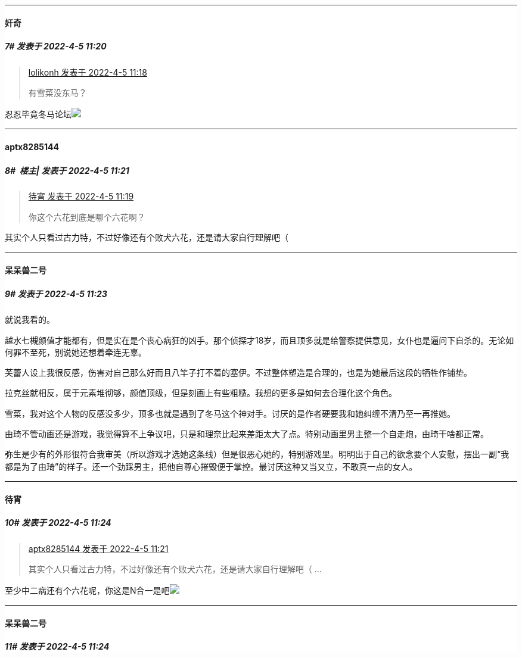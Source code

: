 *****

####  奸奇  
##### 7#       发表于 2022-4-5 11:20

<blockquote><a href="httphttps://bbs.saraba1st.com/2b/forum.php?mod=redirect&amp;goto=findpost&amp;pid=55318340&amp;ptid=2062500" target="_blank">lolikonh 发表于 2022-4-5 11:18</a>

有雪菜没东马？</blockquote>
忍忍毕竟冬马论坛<img src="https://static.saraba1st.com/image/smiley/face2017/067.png" referrerpolicy="no-referrer">

*****

####  aptx8285144  
##### 8#         楼主| 发表于 2022-4-5 11:21

<blockquote><a href="httphttps://bbs.saraba1st.com/2b/forum.php?mod=redirect&amp;goto=findpost&amp;pid=55318357&amp;ptid=2062500" target="_blank">待宵 发表于 2022-4-5 11:19</a>

你这个六花到底是哪个六花啊？</blockquote>
其实个人只看过古力特，不过好像还有个败犬六花，还是请大家自行理解吧（

*****

####  呆呆兽二号  
##### 9#       发表于 2022-4-5 11:23

就说我看的。

越水七槻颜值才能都有，但是实在是个丧心病狂的凶手。那个侦探才18岁，而且顶多就是给警察提供意见，女仆也是逼问下自杀的。无论如何罪不至死，别说她还想着牵连无辜。

芙蕾人设上我很反感，伤害对自己那么好而且八竿子打不着的塞伊。不过整体塑造是合理的，也是为她最后这段的牺牲作铺垫。

拉克丝就相反，属于元素堆彻够，颜值顶级，但是刻画上有些粗糙。我想的更多是如何去合理化这个角色。

雪菜，我对这个人物的反感没多少，顶多也就是遇到了冬马这个神对手。讨厌的是作者硬要我和她纠缠不清乃至一再推她。

由琦不管动画还是游戏，我觉得算不上争议吧，只是和理奈比起来差距太大了点。特别动画里男主整一个自走炮，由琦干啥都正常。

弥生是少有的外形很符合我审美（所以游戏才选她这条线）但是很恶心她的，特别游戏里。明明出于自己的欲念要个人安慰，摆出一副“我都是为了由琦”的样子。还一个劲踩男主，把他自尊心摧毁便于掌控。最讨厌这种又当又立，不敢真一点的女人。

*****

####  待宵  
##### 10#       发表于 2022-4-5 11:24

<blockquote><a href="httphttps://bbs.saraba1st.com/2b/forum.php?mod=redirect&amp;goto=findpost&amp;pid=55318382&amp;ptid=2062500" target="_blank">aptx8285144 发表于 2022-4-5 11:21</a>

其实个人只看过古力特，不过好像还有个败犬六花，还是请大家自行理解吧（ ...</blockquote>
至少中二病还有个六花呢，你这是N合一是吧<img src="https://static.saraba1st.com/image/smiley/face2017/067.png" referrerpolicy="no-referrer">

*****

####  呆呆兽二号  
##### 11#       发表于 2022-4-5 11:24
